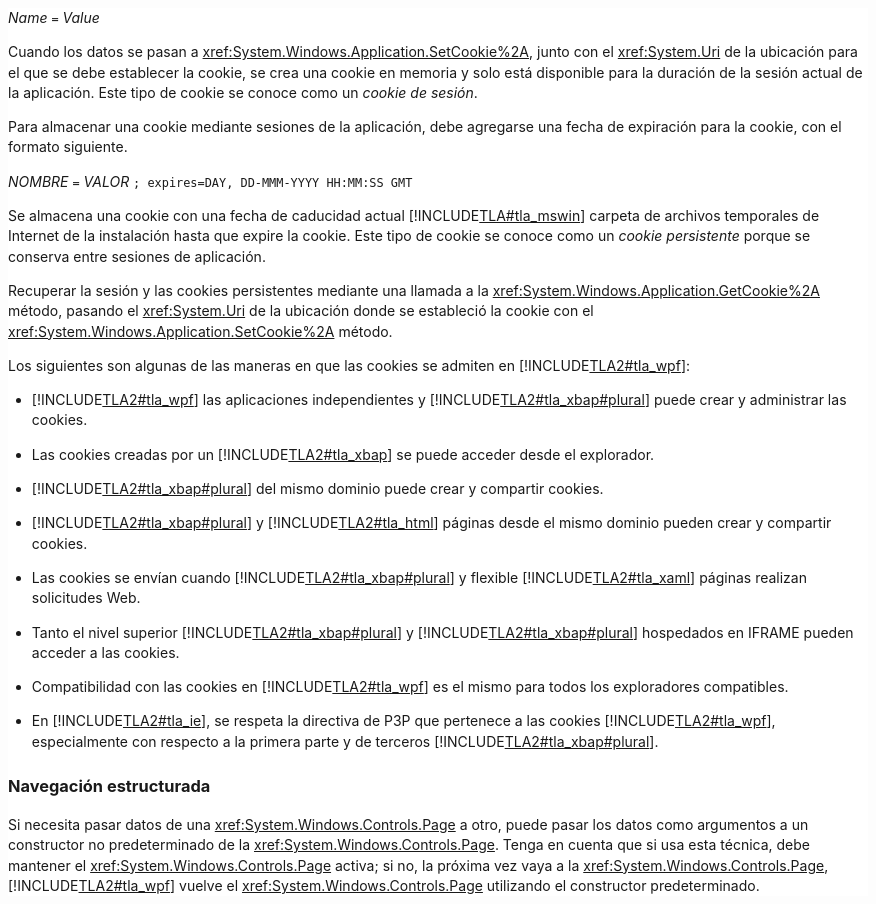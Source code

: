  *Name* `=` *Value*  
  
 Cuando los datos se pasan a <xref:System.Windows.Application.SetCookie%2A>, junto con el <xref:System.Uri> de la ubicación para el que se debe establecer la cookie, se crea una cookie en memoria y solo está disponible para la duración de la sesión actual de la aplicación. Este tipo de cookie se conoce como un *cookie de sesión*.  
  
 Para almacenar una cookie mediante sesiones de la aplicación, debe agregarse una fecha de expiración para la cookie, con el formato siguiente.  
  
 *NOMBRE* `=` *VALOR* `; expires=DAY, DD-MMM-YYYY HH:MM:SS GMT`  
  
 Se almacena una cookie con una fecha de caducidad actual [!INCLUDE[TLA#tla_mswin](../../../../includes/tlasharptla-mswin-md.md)] carpeta de archivos temporales de Internet de la instalación hasta que expire la cookie. Este tipo de cookie se conoce como un *cookie persistente* porque se conserva entre sesiones de aplicación.  
  
 Recuperar la sesión y las cookies persistentes mediante una llamada a la <xref:System.Windows.Application.GetCookie%2A> método, pasando el <xref:System.Uri> de la ubicación donde se estableció la cookie con el <xref:System.Windows.Application.SetCookie%2A> método.  
  
 Los siguientes son algunas de las maneras en que las cookies se admiten en [!INCLUDE[TLA2#tla_wpf](../../../../includes/tla2sharptla-wpf-md.md)]:  
  
-   [!INCLUDE[TLA2#tla_wpf](../../../../includes/tla2sharptla-wpf-md.md)] las aplicaciones independientes y [!INCLUDE[TLA2#tla_xbap#plural](../../../../includes/tla2sharptla-xbapsharpplural-md.md)] puede crear y administrar las cookies.  
  
-   Las cookies creadas por un [!INCLUDE[TLA2#tla_xbap](../../../../includes/tla2sharptla-xbap-md.md)] se puede acceder desde el explorador.  
  
-   [!INCLUDE[TLA2#tla_xbap#plural](../../../../includes/tla2sharptla-xbapsharpplural-md.md)] del mismo dominio puede crear y compartir cookies.  
  
-   [!INCLUDE[TLA2#tla_xbap#plural](../../../../includes/tla2sharptla-xbapsharpplural-md.md)] y [!INCLUDE[TLA2#tla_html](../../../../includes/tla2sharptla-html-md.md)] páginas desde el mismo dominio pueden crear y compartir cookies.  
  
-   Las cookies se envían cuando [!INCLUDE[TLA2#tla_xbap#plural](../../../../includes/tla2sharptla-xbapsharpplural-md.md)] y flexible [!INCLUDE[TLA2#tla_xaml](../../../../includes/tla2sharptla-xaml-md.md)] páginas realizan solicitudes Web.  
  
-   Tanto el nivel superior [!INCLUDE[TLA2#tla_xbap#plural](../../../../includes/tla2sharptla-xbapsharpplural-md.md)] y [!INCLUDE[TLA2#tla_xbap#plural](../../../../includes/tla2sharptla-xbapsharpplural-md.md)] hospedados en IFRAME pueden acceder a las cookies.  
  
-   Compatibilidad con las cookies en [!INCLUDE[TLA2#tla_wpf](../../../../includes/tla2sharptla-wpf-md.md)] es el mismo para todos los exploradores compatibles.  
  
-   En [!INCLUDE[TLA2#tla_ie](../../../../includes/tla2sharptla-ie-md.md)], se respeta la directiva de P3P que pertenece a las cookies [!INCLUDE[TLA2#tla_wpf](../../../../includes/tla2sharptla-wpf-md.md)], especialmente con respecto a la primera parte y de terceros [!INCLUDE[TLA2#tla_xbap#plural](../../../../includes/tla2sharptla-xbapsharpplural-md.md)].  
  
<a name="Structured_Navigation"></a>   
### <a name="structured-navigation"></a>Navegación estructurada  
 Si necesita pasar datos de una <xref:System.Windows.Controls.Page> a otro, puede pasar los datos como argumentos a un constructor no predeterminado de la <xref:System.Windows.Controls.Page>. Tenga en cuenta que si usa esta técnica, debe mantener el <xref:System.Windows.Controls.Page> activa; si no, la próxima vez vaya a la <xref:System.Windows.Controls.Page>, [!INCLUDE[TLA2#tla_wpf](../../../../includes/tla2sharptla-wpf-md.md)] vuelve el <xref:System.Windows.Controls.Page> utilizando el constructor predeterminado.  
  